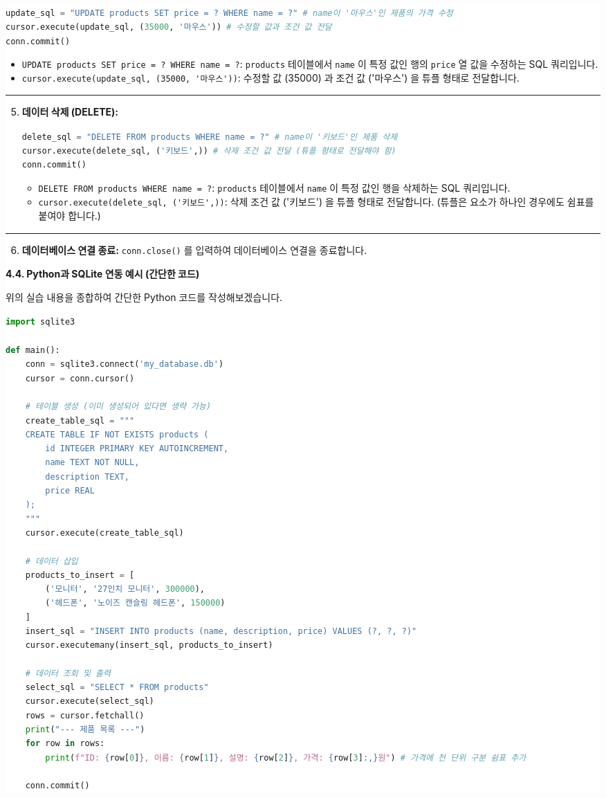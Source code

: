 ```python
update_sql = "UPDATE products SET price = ? WHERE name = ?" # name이 '마우스'인 제품의 가격 수정
cursor.execute(update_sql, (35000, '마우스')) # 수정할 값과 조건 값 전달
conn.commit()
```

- `UPDATE products SET price = ? WHERE name = ?`: `products` 테이블에서 `name` 이 특정 값인 행의 `price` 열 값을 수정하는 SQL 쿼리입니다.
- `cursor.execute(update_sql, (35000, '마우스'))`: 수정할 값 (35000) 과 조건 값 ('마우스') 을 튜플 형태로 전달합니다.

</div>

---

5. **데이터 삭제 (DELETE):**

   ```python
   delete_sql = "DELETE FROM products WHERE name = ?" # name이 '키보드'인 제품 삭제
   cursor.execute(delete_sql, ('키보드',)) # 삭제 조건 값 전달 (튜플 형태로 전달해야 함)
   conn.commit()
   ```

   - `DELETE FROM products WHERE name = ?`: `products` 테이블에서 `name` 이 특정 값인 행을 삭제하는 SQL 쿼리입니다.
   - `cursor.execute(delete_sql, ('키보드',))`: 삭제 조건 값 ('키보드') 을 튜플 형태로 전달합니다. (튜플은 요소가 하나인 경우에도 쉼표를 붙여야 합니다.)

---

6. **데이터베이스 연결 종료:** `conn.close()` 를 입력하여 데이터베이스 연결을 종료합니다.

**4.4. Python과 SQLite 연동 예시 (간단한 코드)**

위의 실습 내용을 종합하여 간단한 Python 코드를 작성해보겠습니다.

```python
import sqlite3

def main():
    conn = sqlite3.connect('my_database.db')
    cursor = conn.cursor()

    # 테이블 생성 (이미 생성되어 있다면 생략 가능)
    create_table_sql = """
    CREATE TABLE IF NOT EXISTS products (
        id INTEGER PRIMARY KEY AUTOINCREMENT,
        name TEXT NOT NULL,
        description TEXT,
        price REAL
    );
    """
    cursor.execute(create_table_sql)

    # 데이터 삽입
    products_to_insert = [
        ('모니터', '27인치 모니터', 300000),
        ('헤드폰', '노이즈 캔슬링 헤드폰', 150000)
    ]
    insert_sql = "INSERT INTO products (name, description, price) VALUES (?, ?, ?)"
    cursor.executemany(insert_sql, products_to_insert)

    # 데이터 조회 및 출력
    select_sql = "SELECT * FROM products"
    cursor.execute(select_sql)
    rows = cursor.fetchall()
    print("--- 제품 목록 ---")
    for row in rows:
        print(f"ID: {row[0]}, 이름: {row[1]}, 설명: {row[2]}, 가격: {row[3]:,}원") # 가격에 천 단위 구분 쉼표 추가

    conn.commit()
```